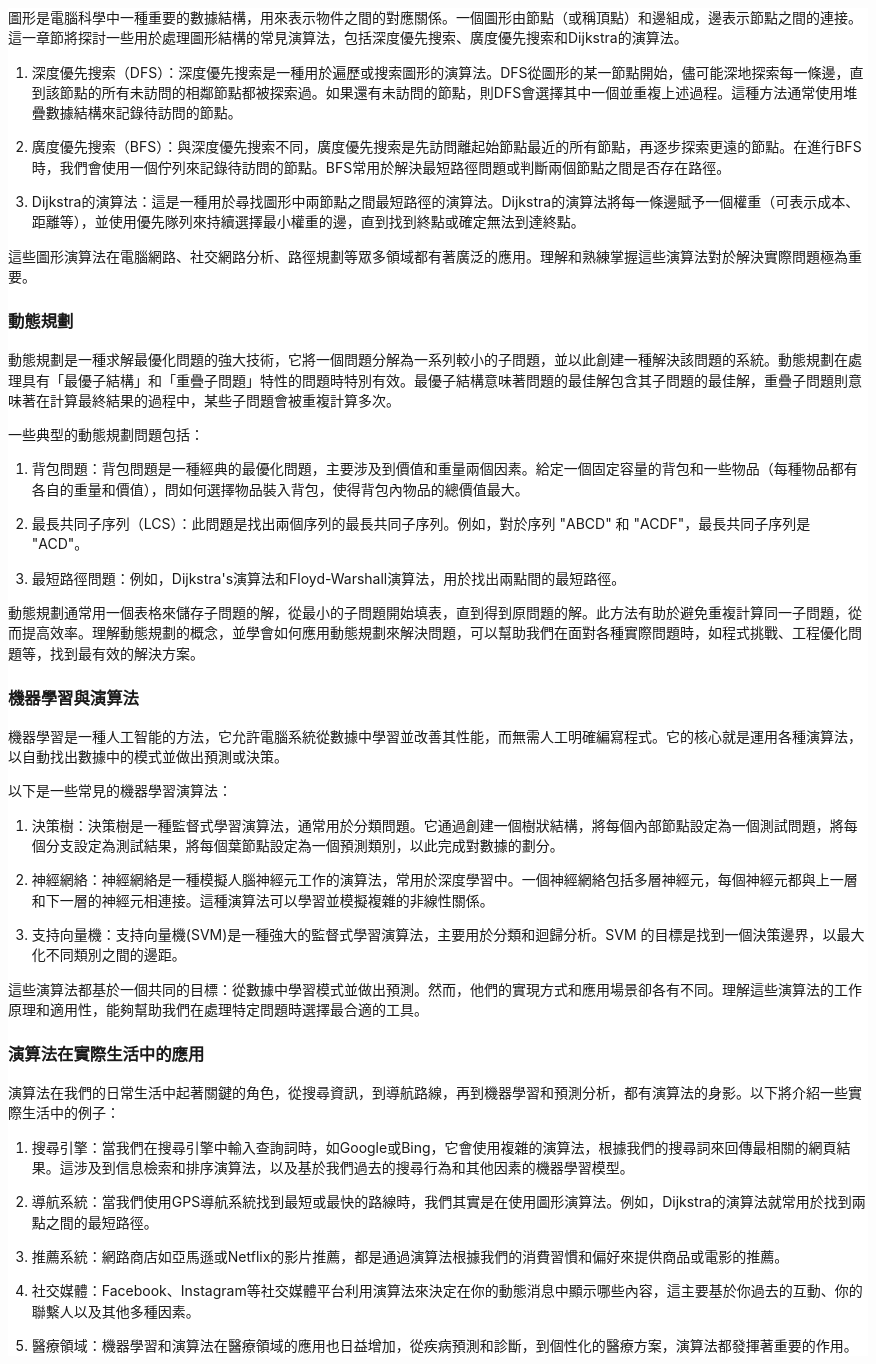 圖形是電腦科學中一種重要的數據結構，用來表示物件之間的對應關係。一個圖形由節點（或稱頂點）和邊組成，邊表示節點之間的連接。這一章節將探討一些用於處理圖形結構的常見演算法，包括深度優先搜索、廣度優先搜索和Dijkstra的演算法。

1. 深度優先搜索（DFS）：深度優先搜索是一種用於遍歷或搜索圖形的演算法。DFS從圖形的某一節點開始，儘可能深地探索每一條邊，直到該節點的所有未訪問的相鄰節點都被探索過。如果還有未訪問的節點，則DFS會選擇其中一個並重複上述過程。這種方法通常使用堆疊數據結構來記錄待訪問的節點。

2. 廣度優先搜索（BFS）：與深度優先搜索不同，廣度優先搜索是先訪問離起始節點最近的所有節點，再逐步探索更遠的節點。在進行BFS時，我們會使用一個佇列來記錄待訪問的節點。BFS常用於解決最短路徑問題或判斷兩個節點之間是否存在路徑。

3. Dijkstra的演算法：這是一種用於尋找圖形中兩節點之間最短路徑的演算法。Dijkstra的演算法將每一條邊賦予一個權重（可表示成本、距離等），並使用優先隊列來持續選擇最小權重的邊，直到找到終點或確定無法到達終點。

這些圖形演算法在電腦網路、社交網路分析、路徑規劃等眾多領域都有著廣泛的應用。理解和熟練掌握這些演算法對於解決實際問題極為重要。


### 動態規劃

動態規劃是一種求解最優化問題的強大技術，它將一個問題分解為一系列較小的子問題，並以此創建一種解決該問題的系統。動態規劃在處理具有「最優子結構」和「重疊子問題」特性的問題時特別有效。最優子結構意味著問題的最佳解包含其子問題的最佳解，重疊子問題則意味著在計算最終結果的過程中，某些子問題會被重複計算多次。

一些典型的動態規劃問題包括：

1. 背包問題：背包問題是一種經典的最優化問題，主要涉及到價值和重量兩個因素。給定一個固定容量的背包和一些物品（每種物品都有各自的重量和價值），問如何選擇物品裝入背包，使得背包內物品的總價值最大。

2. 最長共同子序列（LCS）：此問題是找出兩個序列的最長共同子序列。例如，對於序列 "ABCD" 和 "ACDF"，最長共同子序列是 "ACD"。

3. 最短路徑問題：例如，Dijkstra's演算法和Floyd-Warshall演算法，用於找出兩點間的最短路徑。

動態規劃通常用一個表格來儲存子問題的解，從最小的子問題開始填表，直到得到原問題的解。此方法有助於避免重複計算同一子問題，從而提高效率。理解動態規劃的概念，並學會如何應用動態規劃來解決問題，可以幫助我們在面對各種實際問題時，如程式挑戰、工程優化問題等，找到最有效的解決方案。

### 機器學習與演算法

機器學習是一種人工智能的方法，它允許電腦系統從數據中學習並改善其性能，而無需人工明確編寫程式。它的核心就是運用各種演算法，以自動找出數據中的模式並做出預測或決策。

以下是一些常見的機器學習演算法：

1. 決策樹：決策樹是一種監督式學習演算法，通常用於分類問題。它通過創建一個樹狀結構，將每個內部節點設定為一個測試問題，將每個分支設定為測試結果，將每個葉節點設定為一個預測類別，以此完成對數據的劃分。

2. 神經網絡：神經網絡是一種模擬人腦神經元工作的演算法，常用於深度學習中。一個神經網絡包括多層神經元，每個神經元都與上一層和下一層的神經元相連接。這種演算法可以學習並模擬複雜的非線性關係。

3. 支持向量機：支持向量機(SVM)是一種強大的監督式學習演算法，主要用於分類和迴歸分析。SVM 的目標是找到一個決策邊界，以最大化不同類別之間的邊距。

這些演算法都基於一個共同的目標：從數據中學習模式並做出預測。然而，他們的實現方式和應用場景卻各有不同。理解這些演算法的工作原理和適用性，能夠幫助我們在處理特定問題時選擇最合適的工具。

### 演算法在實際生活中的應用

演算法在我們的日常生活中起著關鍵的角色，從搜尋資訊，到導航路線，再到機器學習和預測分析，都有演算法的身影。以下將介紹一些實際生活中的例子：

1. 搜尋引擎：當我們在搜尋引擎中輸入查詢詞時，如Google或Bing，它會使用複雜的演算法，根據我們的搜尋詞來回傳最相關的網頁結果。這涉及到信息檢索和排序演算法，以及基於我們過去的搜尋行為和其他因素的機器學習模型。

2. 導航系統：當我們使用GPS導航系統找到最短或最快的路線時，我們其實是在使用圖形演算法。例如，Dijkstra的演算法就常用於找到兩點之間的最短路徑。

3. 推薦系統：網路商店如亞馬遜或Netflix的影片推薦，都是通過演算法根據我們的消費習慣和偏好來提供商品或電影的推薦。

4. 社交媒體：Facebook、Instagram等社交媒體平台利用演算法來決定在你的動態消息中顯示哪些內容，這主要基於你過去的互動、你的聯繫人以及其他多種因素。

5. 醫療領域：機器學習和演算法在醫療領域的應用也日益增加，從疾病預測和診斷，到個性化的醫療方案，演算法都發揮著重要的作用。
